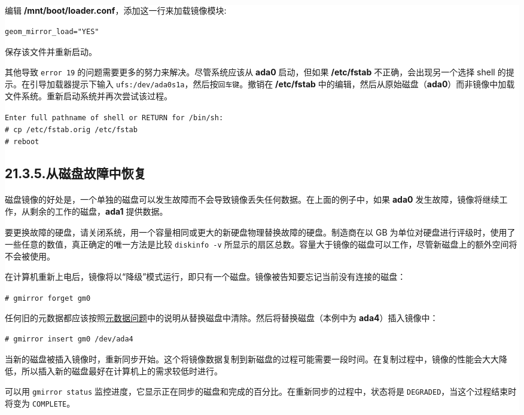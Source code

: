 编辑 **/mnt/boot/loader.conf**，添加这一行来加载镜像模块:

```shell-sessionl
geom_mirror_load="YES"
```

保存该文件并重新启动。

其他导致 `error 19` 的问题需要更多的努力来解决。尽管系统应该从 **ada0** 启动，但如果 **/etc/fstab** 不正确，会出现另一个选择 shell 的提示。在引导加载器提示下输入 `ufs:/dev/ada0s1a`，然后按`回车键`。撤销在 **/etc/fstab** 中的编辑，然后从原始磁盘（**ada0**）而非镜像中加载文件系统。重新启动系统并再次尝试该过程。

```shell-sessionl
Enter full pathname of shell or RETURN for /bin/sh:
# cp /etc/fstab.orig /etc/fstab
# reboot
```

## 21.3.5.从磁盘故障中恢复

磁盘镜像的好处是，一个单独的磁盘可以发生故障而不会导致镜像丢失任何数据。在上面的例子中，如果 **ada0** 发生故障，镜像将继续工作，从剩余的工作的磁盘，**ada1** 提供数据。

要更换故障的硬盘，请关闭系统，用一个容量相同或更大的新硬盘物理替换故障的硬盘。制造商在以 GB 为单位对硬盘进行评级时，使用了一些任意的数值，真正确定的唯一方法是比较 `diskinfo -v` 所显示的扇区总数。容量大于镜像的磁盘可以工作，尽管新磁盘上的额外空间将不会被使用。

在计算机重新上电后，镜像将以“降级”模式运行，即只有一个磁盘。镜像被告知要忘记当前没有连接的磁盘：

```shell-sessionl
# gmirror forget gm0
```

任何旧的元数据都应该按照[元数据问题](https://docs.freebsd.org/en/books/handbook/book/#geom-mirror-metadata)中的说明从替换磁盘中清除。然后将替换磁盘（本例中为 **ada4**）插入镜像中：

```shell-sessionl
# gmirror insert gm0 /dev/ada4
```

当新的磁盘被插入镜像时，重新同步开始。这个将镜像数据复制到新磁盘的过程可能需要一段时间。在复制过程中，镜像的性能会大大降低，所以插入新的磁盘最好在计算机上的需求较低时进行。

可以用 `gmirror status` 监控进度，它显示正在同步的磁盘和完成的百分比。在重新同步的过程中，状态将是 `DEGRADED`，当这个过程结束时将变为 `COMPLETE`。

